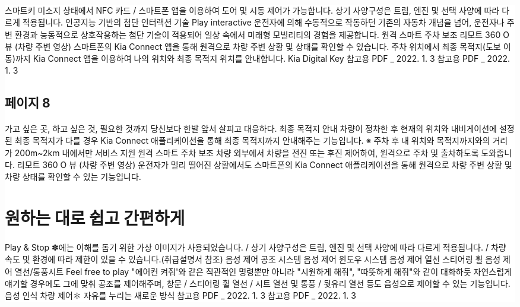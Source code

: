 스마트키 미소지 상태에서 NFC 카드 / 스마트폰 
앱을 이용하여 도어 및 시동 제어가 가능합니다.
상기 사양구성은 트림, 엔진 및 선택 사양에 따라 다르게 적용됩니다.
인공지능 기반의 첨단 인터랙션 기술
Play interactive
운전자에 의해 수동적으로 작동하던 기존의 자동차 개념을 넘어, 
운전자나 주변 환경과 능동적으로 상호작용하는 첨단 기술이 적용되어 
일상 속에서 미래형 모빌리티의 경험을 제공합니다. 
원격 스마트 주차 보조
리모트 360
O 뷰 (차량 주변 영상)
스마트폰의 Kia Connect 앱을 통해 원격으로
차량 주변 상황 및 상태를 확인할 수 있습니다.
주차 위치에서 최종 목적지(도보 이동)까지 Kia Connect 앱을 
이용하여 나의 위치와 최종 목적지 위치를 안내합니다.
Kia Digital Key
참고용 PDF _ 2022. 1. 3
참고용 PDF _ 2022. 1. 3


## 페이지 8

가고 싶은 곳, 하고 싶은 것, 필요한 것까지 당신보다 한발 앞서 살피고 대응하다. 
최종 목적지 안내  차량이 정차한 후 현재의 위치와 내비게이션에 설정된 최종 목적지가 다를 경우 
Kia Connect 애플리케이션을 통해 최종 목적지까지 안내해주는 기능입니다.
※ 주차 후 내 위치와 목적지까지와의 거리가 200m~2km 내에서만 서비스 지원
원격 스마트 주차 보조  차량 외부에서 차량을 전진 또는 후진 제어하여, 원격으로 주차 및 출차하도록 
도와줍니다.
리모트 360
O 뷰 (차량 주변 영상)  운전자가 멀리 떨어진 상황에서도 스마트폰의 Kia Connect 
애플리케이션을 통해 원격으로 차량 주변 상황 및 차량 상태를 확인할 수 있는 기능입니다.
# 원하는 대로 쉽고 간편하게
Play
&
Stop
✽에는 이해를 돕기 위한 가상 이미지가 사용되었습니다. / 상기 사양구성은 트림, 엔진 및 선택 사양에 따라 다르게 적용됩니다. / 차량 속도 및 환경에 따라 제한이 있을 수 있습니다.(취급설명서 참조) 
음성 제어
공조 시스템
음성 제어
윈도우 시스템
음성 제어
열선 스티어링 휠 
음성 제어
열선/통풍시트 
Feel free to play
"에어컨 켜줘'와 같은 직관적인 명령뿐만 아니라 "시원하게 해줘", "따뜻하게 해줘"와 같이 대화하듯 
자연스럽게 얘기할 경우에도 그에 맞춰 공조를 제어해주며, 창문 / 스티어링 휠 열선 / 시트 열선 및 
통풍 / 뒷유리 열선 등도 음성으로 제어할 수 있는 기능입니다.
음성 인식 차량 제어✽
자유를 누리는 새로운 방식
참고용 PDF _ 2022. 1. 3
참고용 PDF _ 2022. 1. 3
